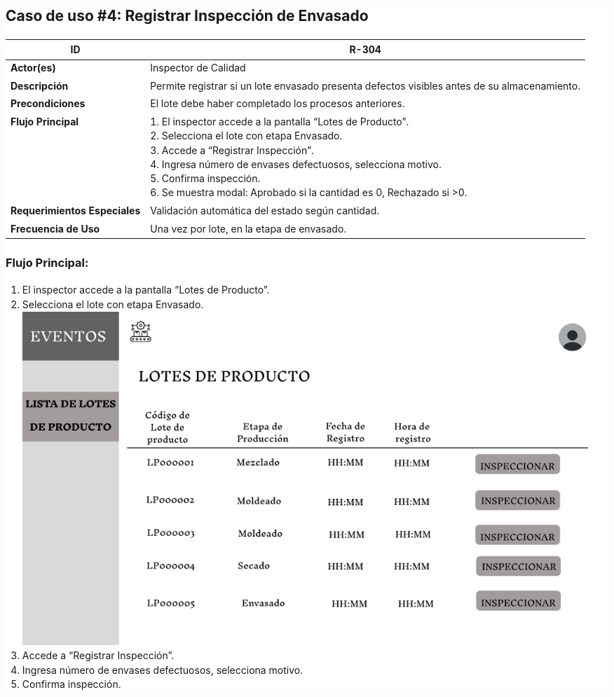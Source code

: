 ## **Caso de uso #4: Registrar Inspección de Envasado**

| **ID**               | R-304                                                                   |
|----------------------|-------------------------------------------------------------------------|
| **Actor(es)**        | Inspector de Calidad          |
| **Descripción**      |Permite registrar si un lote envasado presenta defectos visibles antes de su almacenamiento.             |
| **Precondiciones**   | El lote debe haber completado los procesos anteriores.    |
| **Flujo Principal**  | 1. El inspector accede a la pantalla “Lotes de Producto”.  <br> 2. Selecciona el lote con etapa Envasado.  <br> 3. Accede a “Registrar Inspección”.   <br> 4. Ingresa número de envases defectuosos, selecciona motivo.   <br> 5. Confirma inspección.  <br> 6. Se muestra modal: Aprobado si la cantidad es 0, Rechazado si >0. |
| **Requerimientos Especiales** | Validación automática del estado según cantidad.   |
| **Frecuencia de Uso**|Una vez por lote, en la etapa de envasado.   |

### **Flujo Principal:**
1. El inspector accede a la pantalla “Lotes de Producto”.
2. Selecciona el lote con etapa Envasado.
![Lista de Lotes de producto](Prototipos/Lista_lotes_producto.png)
3. Accede a “Registrar Inspección”.
4. Ingresa número de envases defectuosos, selecciona motivo.
5. Confirma inspección.